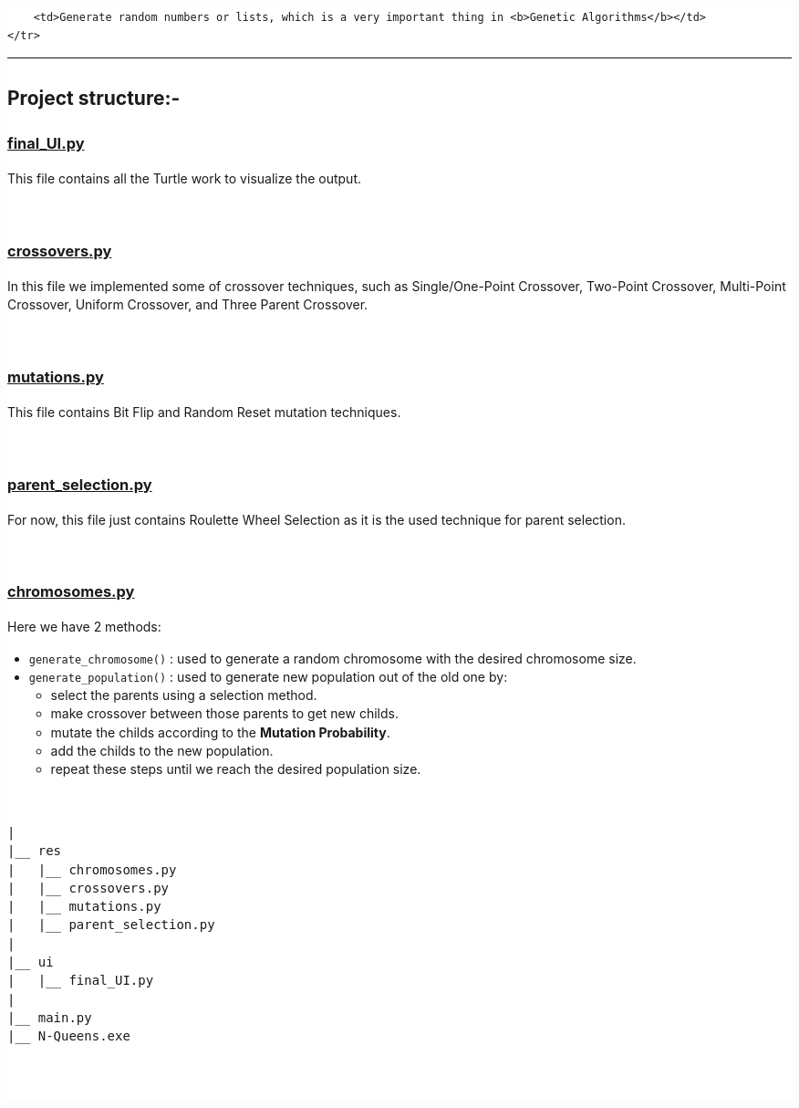         <td>Generate random numbers or lists, which is a very important thing in <b>Genetic Algorithms</b></td>
    </tr>
</table>


---

## Project structure:-

### [final_UI.py](ui/final_UI.py)
This file contains all the Turtle work to visualize the output.

<br>

### [crossovers.py](res/crossovers.py)
In this file we implemented some of crossover techniques, such as Single/One-Point Crossover, Two-Point Crossover, Multi-Point Crossover, Uniform Crossover, and Three Parent Crossover.

<br>

### [mutations.py](res/mutations.py)
This file contains Bit Flip and Random Reset mutation techniques.

<br>

### [parent_selection.py](res/parent_selection.py)
For now, this file just contains Roulette Wheel Selection as it is the used technique for parent selection.

<br>

### [chromosomes.py](res/chromosomes.py)
Here we have 2 methods:
- `generate_chromosome()` : used to generate a random chromosome with the desired chromosome size.
- `generate_population()` : used to generate new population out of the old one by:
    * select the parents using a selection method.
    * make crossover between those parents to get new childs.
    * mutate the childs according to the <b>Mutation Probability</b>.
    * add the childs to the new population.
    * repeat these steps until we reach the desired population size.

<br>

<pre>
|
|__ res
|   |__ chromosomes.py
|   |__ crossovers.py
|   |__ mutations.py
|   |__ parent_selection.py
|
|__ ui
|   |__ final_UI.py
|
|__ main.py
|__ N-Queens.exe